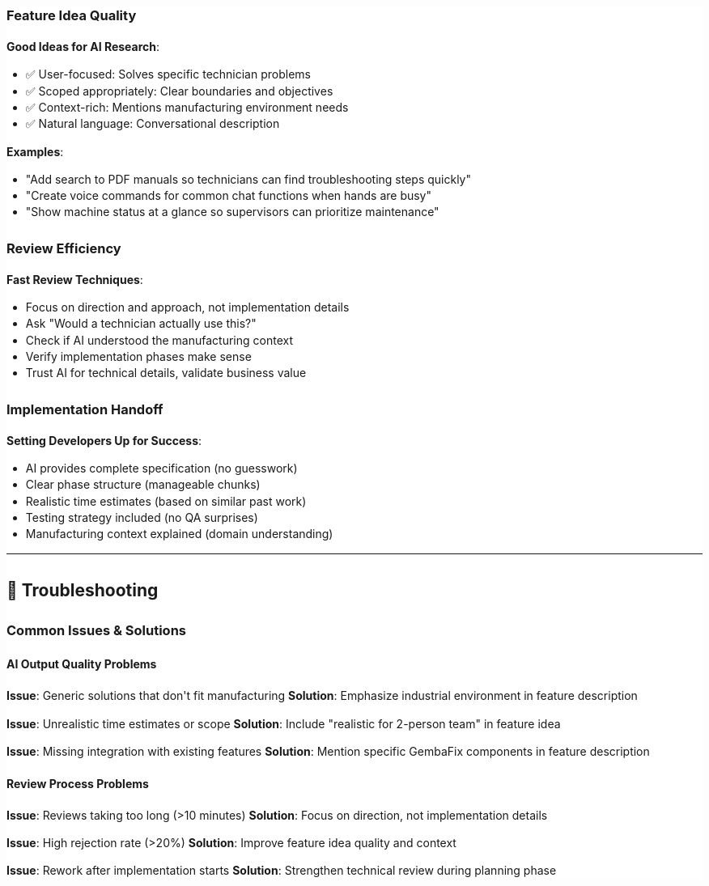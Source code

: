 ### Feature Idea Quality
**Good Ideas for AI Research**:
- ✅ User-focused: Solves specific technician problems
- ✅ Scoped appropriately: Clear boundaries and objectives
- ✅ Context-rich: Mentions manufacturing environment needs
- ✅ Natural language: Conversational description

**Examples**:
- "Add search to PDF manuals so technicians can find troubleshooting steps quickly"
- "Create voice commands for common chat functions when hands are busy"
- "Show machine status at a glance so supervisors can prioritize maintenance"

### Review Efficiency  
**Fast Review Techniques**:
- Focus on direction and approach, not implementation details
- Ask "Would a technician actually use this?" 
- Check if AI understood the manufacturing context
- Verify implementation phases make sense
- Trust AI for technical details, validate business value

### Implementation Handoff
**Setting Developers Up for Success**:
- AI provides complete specification (no guesswork)
- Clear phase structure (manageable chunks)
- Realistic time estimates (based on similar past work)
- Testing strategy included (no QA surprises)
- Manufacturing context explained (domain understanding)

---

## 🚨 Troubleshooting

### Common Issues & Solutions

#### AI Output Quality Problems
**Issue**: Generic solutions that don't fit manufacturing
**Solution**: Emphasize industrial environment in feature description

**Issue**: Unrealistic time estimates or scope
**Solution**: Include "realistic for 2-person team" in feature idea

**Issue**: Missing integration with existing features
**Solution**: Mention specific GembaFix components in feature description

#### Review Process Problems
**Issue**: Reviews taking too long (>10 minutes)
**Solution**: Focus on direction, not implementation details

**Issue**: High rejection rate (>20%)
**Solution**: Improve feature idea quality and context

**Issue**: Rework after implementation starts
**Solution**: Strengthen technical review during planning phase
